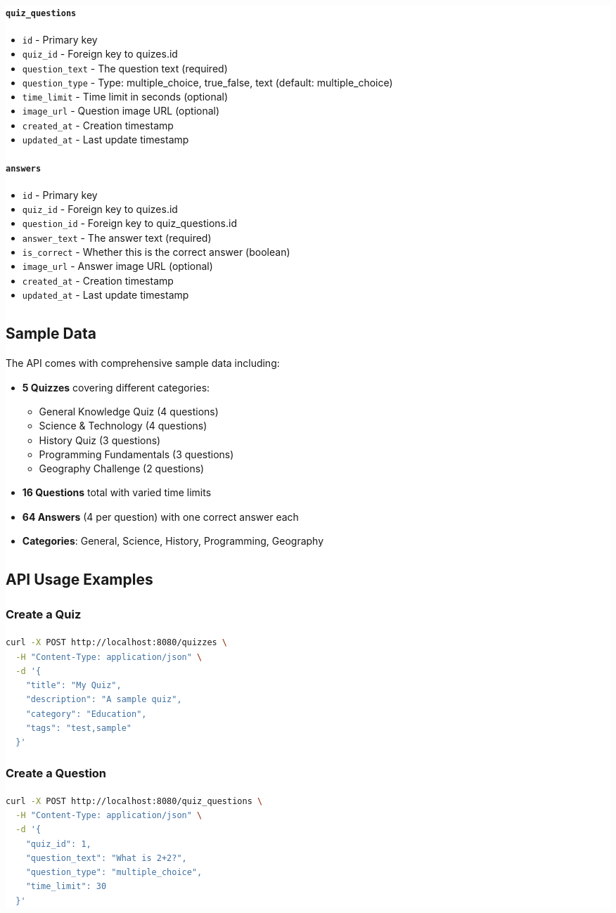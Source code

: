 #### `quiz_questions`
- `id` - Primary key
- `quiz_id` - Foreign key to quizes.id
- `question_text` - The question text (required)
- `question_type` - Type: multiple_choice, true_false, text (default: multiple_choice)
- `time_limit` - Time limit in seconds (optional)
- `image_url` - Question image URL (optional)
- `created_at` - Creation timestamp
- `updated_at` - Last update timestamp

#### `answers`
- `id` - Primary key
- `quiz_id` - Foreign key to quizes.id
- `question_id` - Foreign key to quiz_questions.id
- `answer_text` - The answer text (required)
- `is_correct` - Whether this is the correct answer (boolean)
- `image_url` - Answer image URL (optional)
- `created_at` - Creation timestamp
- `updated_at` - Last update timestamp

## Sample Data

The API comes with comprehensive sample data including:

- **5 Quizzes** covering different categories:
  - General Knowledge Quiz (4 questions)
  - Science & Technology (4 questions)
  - History Quiz (3 questions)
  - Programming Fundamentals (3 questions)
  - Geography Challenge (2 questions)

- **16 Questions** total with varied time limits
- **64 Answers** (4 per question) with one correct answer each
- **Categories**: General, Science, History, Programming, Geography

## API Usage Examples

### Create a Quiz
```bash
curl -X POST http://localhost:8080/quizzes \
  -H "Content-Type: application/json" \
  -d '{
    "title": "My Quiz",
    "description": "A sample quiz",
    "category": "Education",
    "tags": "test,sample"
  }'
```

### Create a Question
```bash
curl -X POST http://localhost:8080/quiz_questions \
  -H "Content-Type: application/json" \
  -d '{
    "quiz_id": 1,
    "question_text": "What is 2+2?",
    "question_type": "multiple_choice",
    "time_limit": 30
  }'
```

